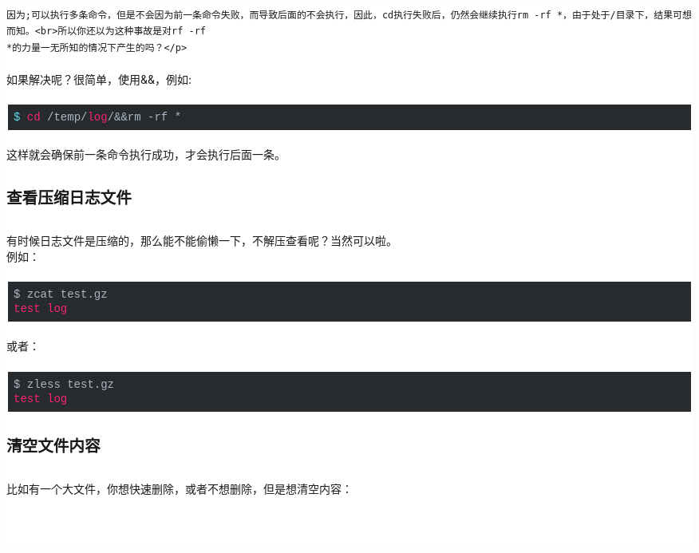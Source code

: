     因为;可以执行多条命令，但是不会因为前一条命令失败，而导致后面的不会执行，因此，cd执行失败后，仍然会继续执行rm -rf *，由于处于/目录下，结果可想而知。<br>所以你还以为这种事故是对rf -rf
    *的力量一无所知的情况下产生的吗？</p>
<p style="font-size: inherit;color: inherit;line-height: inherit;margin-top: 1.5em;margin-bottom: 1.5em;">
    如果解决呢？很简单，使用&amp;&amp;，例如:</p>
<pre style="font-size: inherit;color: inherit;line-height: inherit;"><code class=""
                                                                           style="margin-right: 2px;margin-left: 2px;line-height: 18px;font-size: 14px;letter-spacing: 0px;font-family: Consolas, Inconsolata, Courier, monospace;border-radius: 0px;color: rgb(169, 183, 198);background: rgb(40, 43, 46);padding: 0.5em;display: block !important;word-wrap: normal !important;word-break: normal !important;overflow: auto !important;"><span
        class=""
        style="font-size: inherit;line-height: inherit;color: rgb(91, 218, 237);word-wrap: inherit !important;word-break: inherit !important;">$</span><span
        class=""
        style="font-size: inherit;color: inherit;line-height: inherit;word-wrap: inherit !important;word-break: inherit !important;">&nbsp;<span
        class=""
        style="font-size: inherit;line-height: inherit;color: rgb(248, 35, 117);word-wrap: inherit !important;word-break: inherit !important;">cd</span>&nbsp;/temp/<span
        class=""
        style="font-size: inherit;line-height: inherit;color: rgb(248, 35, 117);word-wrap: inherit !important;word-break: inherit !important;">log</span>/&amp;&amp;rm&nbsp;-rf&nbsp;*</span><br></code></pre>
<p style="font-size: inherit;color: inherit;line-height: inherit;margin-top: 1.5em;margin-bottom: 1.5em;">
    这样就会确保前一条命令执行成功，才会执行后面一条。</p>
<h2 style="color: inherit;line-height: inherit;margin-top: 1.5em;margin-bottom: 1.5em;font-weight: bold;font-size: 1.4em;">
    <span style="font-size: inherit;color: inherit;line-height: inherit;">查看压缩日志文件</span></h2>
<p style="font-size: inherit;color: inherit;line-height: inherit;margin-top: 1.5em;margin-bottom: 1.5em;">
    有时候日志文件是压缩的，那么能不能偷懒一下，不解压查看呢？当然可以啦。<br>例如：</p>
<pre style="font-size: inherit;color: inherit;line-height: inherit;"><code class=""
                                                                           style="margin-right: 2px;margin-left: 2px;line-height: 18px;font-size: 14px;letter-spacing: 0px;font-family: Consolas, Inconsolata, Courier, monospace;border-radius: 0px;color: rgb(169, 183, 198);background: rgb(40, 43, 46);padding: 0.5em;display: block !important;word-wrap: normal !important;word-break: normal !important;overflow: auto !important;">$&nbsp;zcat&nbsp;test.gz<br><span
        class=""
        style="font-size: inherit;line-height: inherit;color: rgb(248, 35, 117);word-wrap: inherit !important;word-break: inherit !important;">test</span>&nbsp;<span
        class=""
        style="font-size: inherit;line-height: inherit;color: rgb(248, 35, 117);word-wrap: inherit !important;word-break: inherit !important;">log</span><br></code></pre>
<p style="font-size: inherit;color: inherit;line-height: inherit;margin-top: 1.5em;margin-bottom: 1.5em;">或者：</p>
<pre style="font-size: inherit;color: inherit;line-height: inherit;"><code class=""
                                                                           style="margin-right: 2px;margin-left: 2px;line-height: 18px;font-size: 14px;letter-spacing: 0px;font-family: Consolas, Inconsolata, Courier, monospace;border-radius: 0px;color: rgb(169, 183, 198);background: rgb(40, 43, 46);padding: 0.5em;display: block !important;word-wrap: normal !important;word-break: normal !important;overflow: auto !important;">$&nbsp;zless&nbsp;test.gz<br><span
        class=""
        style="font-size: inherit;line-height: inherit;color: rgb(248, 35, 117);word-wrap: inherit !important;word-break: inherit !important;">test</span>&nbsp;<span
        class=""
        style="font-size: inherit;line-height: inherit;color: rgb(248, 35, 117);word-wrap: inherit !important;word-break: inherit !important;">log</span></code></pre>
<h2 style="color: inherit;line-height: inherit;margin-top: 1.5em;margin-bottom: 1.5em;font-weight: bold;font-size: 1.4em;">
    <span style="font-size: inherit;color: inherit;line-height: inherit;">清空文件内容</span></h2>
<p style="font-size: inherit;color: inherit;line-height: inherit;margin-top: 1.5em;margin-bottom: 1.5em;">
    比如有一个大文件，你想快速删除，或者不想删除，但是想清空内容：</p>
<pre style="font-size: inherit;color: inherit;line-height: inherit;"><code class=""